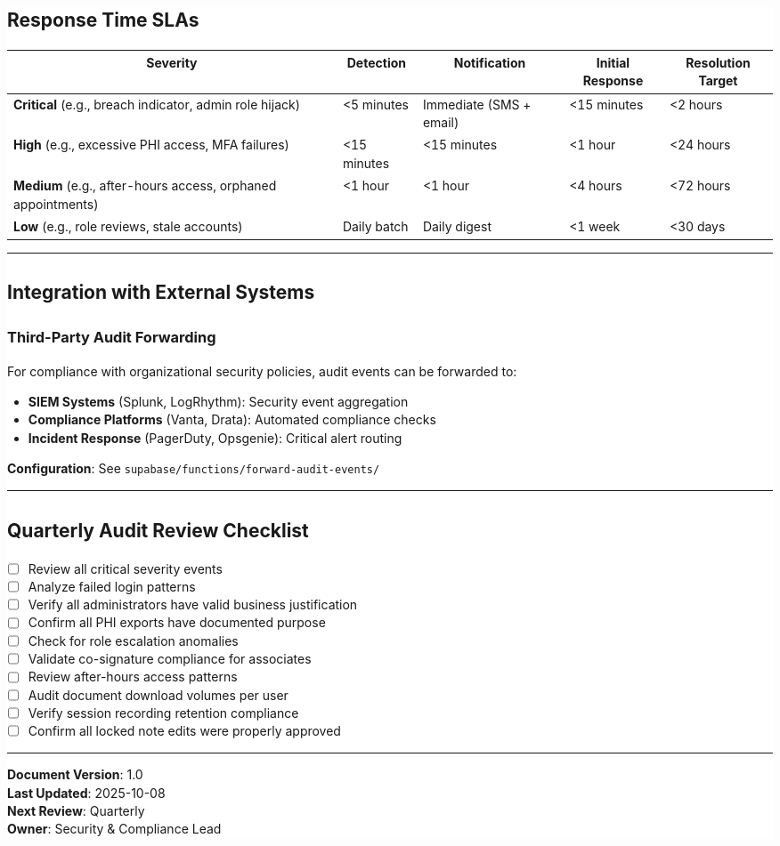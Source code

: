 
## Response Time SLAs

| Severity | Detection | Notification | Initial Response | Resolution Target |
|----------|-----------|--------------|------------------|-------------------|
| **Critical** (e.g., breach indicator, admin role hijack) | <5 minutes | Immediate (SMS + email) | <15 minutes | <2 hours |
| **High** (e.g., excessive PHI access, MFA failures) | <15 minutes | <15 minutes | <1 hour | <24 hours |
| **Medium** (e.g., after-hours access, orphaned appointments) | <1 hour | <1 hour | <4 hours | <72 hours |
| **Low** (e.g., role reviews, stale accounts) | Daily batch | Daily digest | <1 week | <30 days |

---

## Integration with External Systems

### Third-Party Audit Forwarding

For compliance with organizational security policies, audit events can be forwarded to:

- **SIEM Systems** (Splunk, LogRhythm): Security event aggregation
- **Compliance Platforms** (Vanta, Drata): Automated compliance checks
- **Incident Response** (PagerDuty, Opsgenie): Critical alert routing

**Configuration**: See `supabase/functions/forward-audit-events/`

---

## Quarterly Audit Review Checklist

- [ ] Review all critical severity events
- [ ] Analyze failed login patterns
- [ ] Verify all administrators have valid business justification
- [ ] Confirm all PHI exports have documented purpose
- [ ] Check for role escalation anomalies
- [ ] Validate co-signature compliance for associates
- [ ] Review after-hours access patterns
- [ ] Audit document download volumes per user
- [ ] Verify session recording retention compliance
- [ ] Confirm all locked note edits were properly approved

---

**Document Version**: 1.0  
**Last Updated**: 2025-10-08  
**Next Review**: Quarterly  
**Owner**: Security & Compliance Lead
